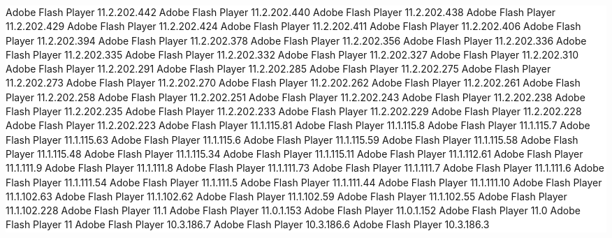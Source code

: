 Adobe Flash Player 11.2.202.442
Adobe Flash Player 11.2.202.440
Adobe Flash Player 11.2.202.438
Adobe Flash Player 11.2.202.429
Adobe Flash Player 11.2.202.424
Adobe Flash Player 11.2.202.411
Adobe Flash Player 11.2.202.406
Adobe Flash Player 11.2.202.394
Adobe Flash Player 11.2.202.378
Adobe Flash Player 11.2.202.356
Adobe Flash Player 11.2.202.336
Adobe Flash Player 11.2.202.335
Adobe Flash Player 11.2.202.332
Adobe Flash Player 11.2.202.327
Adobe Flash Player 11.2.202.310
Adobe Flash Player 11.2.202.291
Adobe Flash Player 11.2.202.285
Adobe Flash Player 11.2.202.275
Adobe Flash Player 11.2.202.273
Adobe Flash Player 11.2.202.270
Adobe Flash Player 11.2.202.262
Adobe Flash Player 11.2.202.261
Adobe Flash Player 11.2.202.258
Adobe Flash Player 11.2.202.251
Adobe Flash Player 11.2.202.243
Adobe Flash Player 11.2.202.238
Adobe Flash Player 11.2.202.235
Adobe Flash Player 11.2.202.233
Adobe Flash Player 11.2.202.229
Adobe Flash Player 11.2.202.228
Adobe Flash Player 11.2.202.223
Adobe Flash Player 11.1.115.81
Adobe Flash Player 11.1.115.8
Adobe Flash Player 11.1.115.7
Adobe Flash Player 11.1.115.63
Adobe Flash Player 11.1.115.6
Adobe Flash Player 11.1.115.59
Adobe Flash Player 11.1.115.58
Adobe Flash Player 11.1.115.48
Adobe Flash Player 11.1.115.34
Adobe Flash Player 11.1.115.11
Adobe Flash Player 11.1.112.61
Adobe Flash Player 11.1.111.9
Adobe Flash Player 11.1.111.8
Adobe Flash Player 11.1.111.73
Adobe Flash Player 11.1.111.7
Adobe Flash Player 11.1.111.6
Adobe Flash Player 11.1.111.54
Adobe Flash Player 11.1.111.5
Adobe Flash Player 11.1.111.44
Adobe Flash Player 11.1.111.10
Adobe Flash Player 11.1.102.63
Adobe Flash Player 11.1.102.62
Adobe Flash Player 11.1.102.59
Adobe Flash Player 11.1.102.55
Adobe Flash Player 11.1.102.228
Adobe Flash Player 11.1
Adobe Flash Player 11.0.1.153 
Adobe Flash Player 11.0.1.152
Adobe Flash Player 11.0
Adobe Flash Player 11
Adobe Flash Player 10.3.186.7
Adobe Flash Player 10.3.186.6
Adobe Flash Player 10.3.186.3
